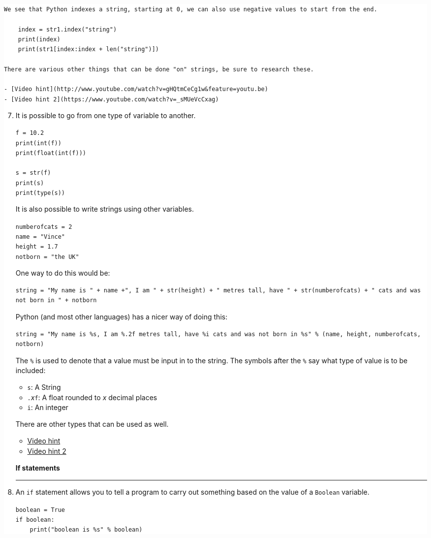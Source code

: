     We see that Python indexes a string, starting at 0, we can also use negative values to start from the end.

        index = str1.index("string")
        print(index)
        print(str1[index:index + len("string")])

    There are various other things that can be done "on" strings, be sure to research these.

    - [Video hint](http://www.youtube.com/watch?v=gHQtmCeCg1w&feature=youtu.be)
    - [Video hint 2](https://www.youtube.com/watch?v=_sMUeVcCxag)

07. It is possible to go from one type of variable to another.

        f = 10.2
        print(int(f))
        print(float(int(f)))

        s = str(f)
        print(s)
        print(type(s))

    It is also possible to write strings using other variables.

        numberofcats = 2
        name = "Vince"
        height = 1.7
        notborn = "the UK"

    One way to do this would be:

        string = "My name is " + name +", I am " + str(height) + " metres tall, have " + str(numberofcats) + " cats and was not born in " + notborn

    Python (and most other languages) has a nicer way of doing this:

        string = "My name is %s, I am %.2f metres tall, have %i cats and was not born in %s" % (name, height, numberofcats, notborn)

    The `%` is used to denote that a value must be input in to the string. The symbols after the `%` say what type of value is to be included:

    - `s`: A String
    - `.`_x_`f`: A float rounded to _x_ decimal places
    - `i`: An integer

    There are other types that can be used as well.

    - [Video hint](http://www.youtube.com/watch?v=LlQ7q-EaDnc)
    - [Video hint 2](https://www.youtube.com/watch?v=uNX2gHGbw6c)

    **If statements**

    ---

08. An `if` statement allows you to tell a program to carry out something based on the value of a `Boolean` variable.

        boolean = True
        if boolean:
            print("boolean is %s" % boolean)
